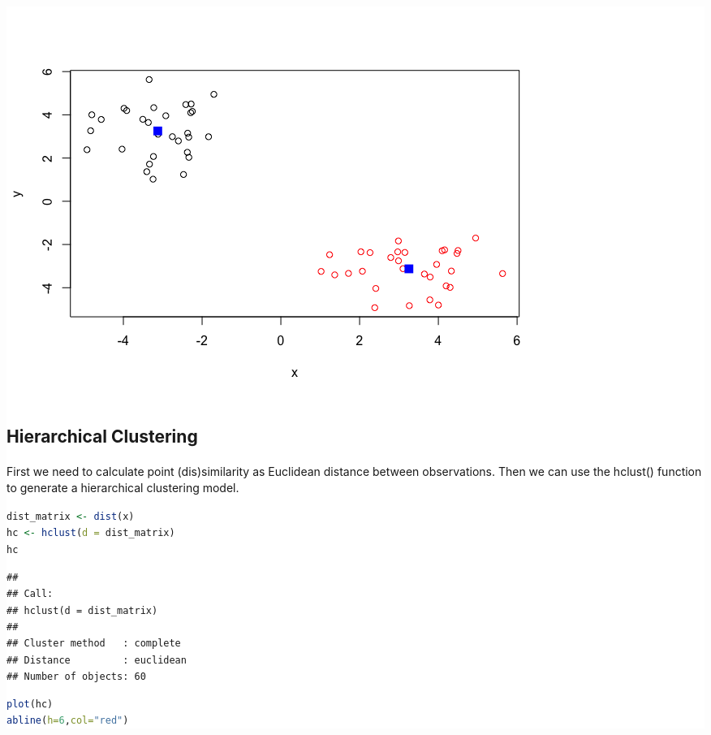 ![](Class07-08_files/figure-markdown_github/unnamed-chunk-5-1.png)



Hierarchical Clustering
-----------------------
First we need to calculate point (dis)similarity as Euclidean distance between observations. Then we can use the hclust() function to generate a hierarchical clustering model.
``` r
dist_matrix <- dist(x)
hc <- hclust(d = dist_matrix)
hc
```

    ## 
    ## Call:
    ## hclust(d = dist_matrix)
    ## 
    ## Cluster method   : complete 
    ## Distance         : euclidean 
    ## Number of objects: 60

``` r
plot(hc)
abline(h=6,col="red")
```
